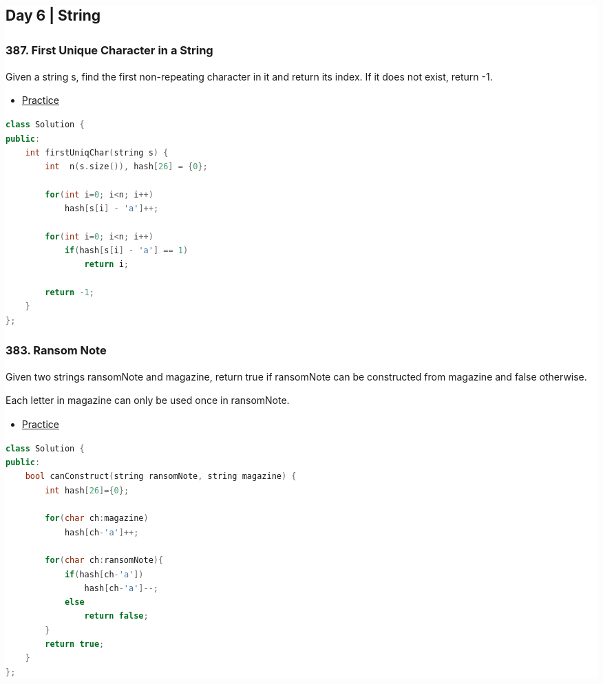 ## Day 6 | String   

### 387. First Unique Character in a String

Given a string s, find the first non-repeating character in it and return its index. If it does not exist, return -1.

* [Practice](https://leetcode.com/problems/first-unique-character-in-a-string/)

```cpp
class Solution {
public:
    int firstUniqChar(string s) {
        int  n(s.size()), hash[26] = {0};
        
        for(int i=0; i<n; i++)
            hash[s[i] - 'a']++;
        
        for(int i=0; i<n; i++)
            if(hash[s[i] - 'a'] == 1)
                return i;
        
        return -1;
    }
};
```

### 383. Ransom Note

Given two strings ransomNote and magazine, return true if ransomNote can be constructed from magazine and false otherwise.

Each letter in magazine can only be used once in ransomNote.

* [Practice](https://leetcode.com/problems/ransom-note/)

```cpp
class Solution {
public:
    bool canConstruct(string ransomNote, string magazine) {
        int hash[26]={0};

        for(char ch:magazine)
            hash[ch-'a']++;

        for(char ch:ransomNote){
            if(hash[ch-'a'])
                hash[ch-'a']--;
            else
                return false;
        }
        return true;
    }
};
```
